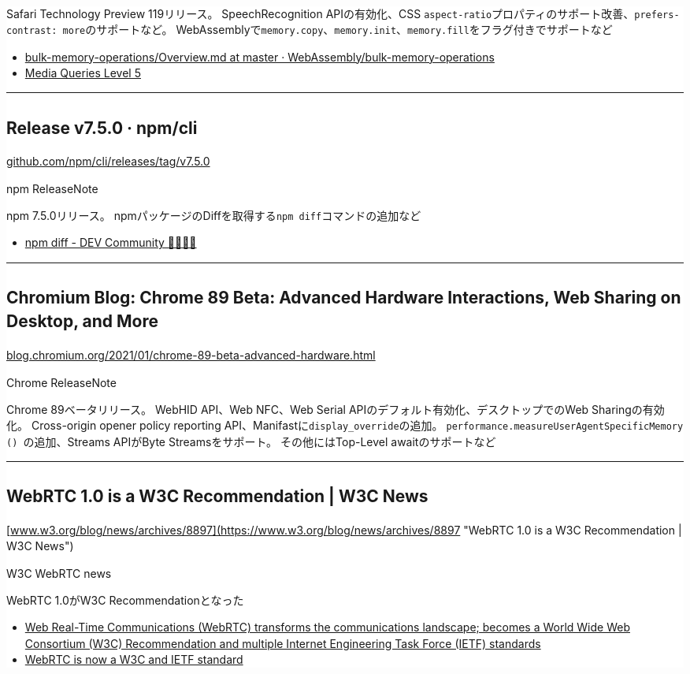 Safari Technology Preview 119リリース。
SpeechRecognition APIの有効化、CSS `aspect-ratio`プロパティのサポート改善、`prefers-contrast: more`のサポートなど。
WebAssemblyで`memory.copy`、`memory.init`、`memory.fill`をフラグ付きでサポートなど

- [bulk-memory-operations/Overview.md at master · WebAssembly/bulk-memory-operations](https://github.com/WebAssembly/bulk-memory-operations/blob/master/proposals/bulk-memory-operations/Overview.md "bulk-memory-operations/Overview.md at master · WebAssembly/bulk-memory-operations")
- [Media Queries Level 5](https://drafts.csswg.org/mediaqueries-5/#prefers-contrast "Media Queries Level 5")

----

## Release v7.5.0 · npm/cli
[github.com/npm/cli/releases/tag/v7.5.0](https://github.com/npm/cli/releases/tag/v7.5.0 "Release v7.5.0 · npm/cli")
<p class="jser-tags jser-tag-icon"><span class="jser-tag">npm</span> <span class="jser-tag">ReleaseNote</span></p>

npm 7.5.0リリース。
npmパッケージのDiffを取得する`npm diff`コマンドの追加など

- [npm diff - DEV Community 👩‍💻👨‍💻](https://dev.to/ruyadorno/npm-diff-23dh "npm diff - DEV Community 👩‍💻👨‍💻")

----

## Chromium Blog: Chrome 89 Beta: Advanced Hardware Interactions, Web Sharing on Desktop, and More
[blog.chromium.org/2021/01/chrome-89-beta-advanced-hardware.html](https://blog.chromium.org/2021/01/chrome-89-beta-advanced-hardware.html "Chromium Blog: Chrome 89 Beta: Advanced Hardware Interactions, Web Sharing on Desktop, and More")
<p class="jser-tags jser-tag-icon"><span class="jser-tag">Chrome</span> <span class="jser-tag">ReleaseNote</span></p>

Chrome 89ベータリリース。
WebHID API、Web NFC、Web Serial APIのデフォルト有効化、デスクトップでのWeb Sharingの有効化。
Cross-origin opener policy reporting API、Manifastに`display_override`の追加。
`performance.measureUserAgentSpecificMemory() `の追加、Streams APIがByte Streamsをサポート。
その他にはTop-Level awaitのサポートなど


----

## WebRTC 1.0 is a W3C Recommendation | W3C News
[www.w3.org/blog/news/archives/8897](https://www.w3.org/blog/news/archives/8897 "WebRTC 1.0 is a W3C Recommendation | W3C News")
<p class="jser-tags jser-tag-icon"><span class="jser-tag">W3C</span> <span class="jser-tag">WebRTC</span> <span class="jser-tag">news</span></p>

WebRTC 1.0がW3C Recommendationとなった

- [Web Real-Time Communications (WebRTC) transforms the communications landscape; becomes a World Wide Web Consortium (W3C) Recommendation and multiple Internet Engineering Task Force (IETF) standards](https://www.w3.org/2021/01/pressrelease-webrtc-rec.html.en "Web Real-Time Communications (WebRTC) transforms the communications landscape; becomes a World Wide Web Consortium (W3C) Recommendation and multiple Internet Engineering Task Force (IETF) standards")
- [WebRTC is now a W3C and IETF standard](https://web.dev/webrtc-standard-announcement/ "WebRTC is now a W3C and IETF standard")
